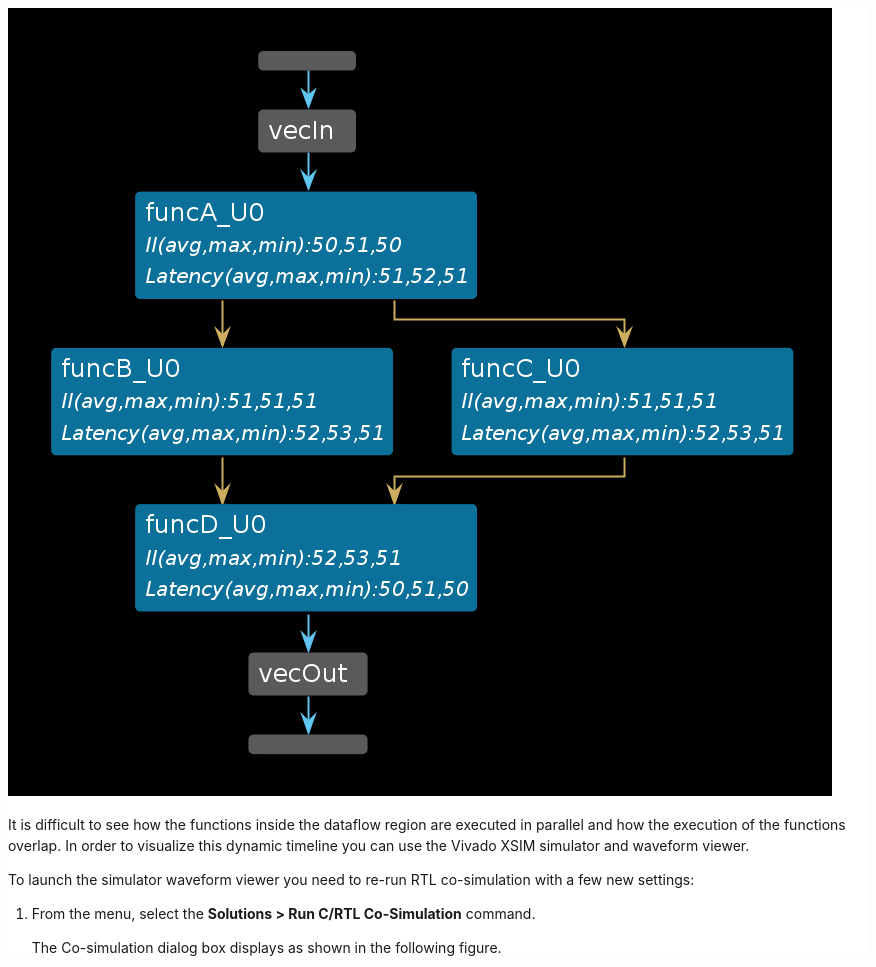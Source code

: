 ![Throughput](./images/throughput.png)

It is difficult to see how the functions inside the dataflow region are executed in parallel and how the execution of the functions overlap. In order to visualize this dynamic timeline you can use the Vivado XSIM simulator and waveform viewer.

To launch the simulator waveform viewer you need to re-run RTL co-simulation with a few new settings:

1. From the menu, select the **Solutions > Run C/RTL Co-Simulation** command.

   The Co-simulation dialog box displays as shown in the following figure. 
